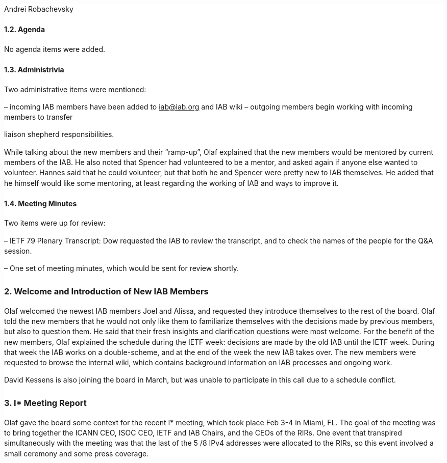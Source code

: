 Andrei Robachevsky


#### 1.2. Agenda


No agenda items were added.


#### 1.3. Administrivia


Two administrative items were mentioned:


– incoming IAB members have been added to iab@iab.org and IAB wiki – outgoing members begin working with incoming members to transfer


liaison shepherd responsibilities.


While talking about the new members and their “ramp-up”, Olaf explained that the new members would be mentored by current members of the IAB. He also noted that Spencer had volunteered to be a mentor, and asked again if anyone else wanted to volunteer. Hannes said that he could volunteer, but that both he and Spencer were pretty new to IAB themselves. He added that he himself would like some mentoring, at least regarding the working of IAB and ways to improve it.


#### 1.4. Meeting Minutes


Two items were up for review:


– IETF 79 Plenary Transcript: Dow requested the IAB to review the transcript, and to check the names of the people for the Q&A session.  

– One set of meeting minutes, which would be sent for review shortly.


### 2. Welcome and Introduction of New IAB Members


Olaf welcomed the newest IAB members Joel and Alissa, and requested they introduce themselves to the rest of the board. Olaf told the new members that he would not only like them to familiarize themselves with the decisions made by previous members, but also to question them. He said that their fresh insights and clarification questions were most welcome. For the benefit of the new members, Olaf explained the schedule during the IETF week: decisions are made by the old IAB until the IETF week. During that week the IAB works on a double-scheme, and at the end of the week the new IAB takes over. The new members were requested to browse the internal wiki, which contains background information on IAB processes and ongoing work.


David Kessens is also joining the board in March, but was unable to participate in this call due to a schedule conflict.


### 3. I\* Meeting Report


Olaf gave the board some context for the recent I\* meeting, which took place Feb 3-4 in Miami, FL. The goal of the meeting was to bring together the ICANN CEO, ISOC CEO, IETF and IAB Chairs, and the CEOs of the RIRs. One event that transpired simultaneously with the meeting was that the last of the 5 /8 IPv4 addresses were allocated to the RIRs, so this event involved a small ceremony and some press coverage.
